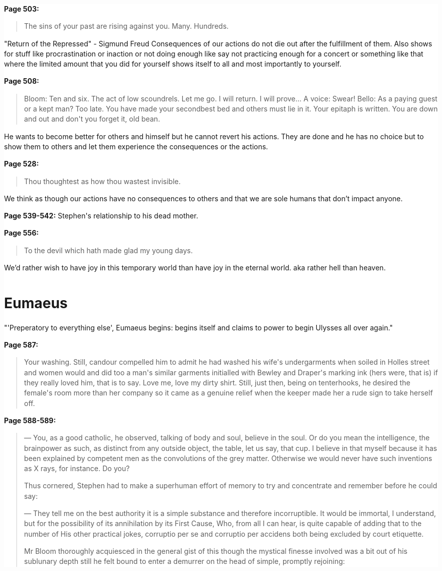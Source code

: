 **Page 503:**
> The sins of your past are rising against you. Many. Hundreds.

"Return of the Repressed" - Sigmund Freud
Consequences of our actions do not die out after the fulfillment of them. Also shows for stuff like procrastination or inaction or not doing enough like say not practicing enough for a concert or something like that where the limited amount that you did for yourself shows itself to all and most importantly to yourself.

**Page 508:**
> Bloom: Ten and six. The act of low scoundrels. Let me go. I will return. I will prove...
> A voice: Swear!
> Bello: As a paying guest or a kept man? Too late. You have made your secondbest bed and others must lie in it. Your epitaph is written. You are down and out and don't you forget it, old bean.

He wants to become better for others and himself but he cannot revert his actions. They are done and he has no choice but to show them to others and let them experience the consequences or the actions.

**Page 528:**
> Thou thoughtest as how thou wastest invisible.

We think as though our actions have no consequences to others and that we are sole humans that don’t impact anyone.

**Page 539-542:**
Stephen's relationship to his dead mother.

**Page 556:**
> To the devil which hath made glad my young days.

We’d rather wish to have joy in this temporary world than have joy in the eternal world. aka rather hell than heaven.
# Eumaeus
"'Preperatory to everything else', Eumaeus begins: begins itself and claims to power to begin Ulysses all over again."

**Page 587:**
> Your washing. Still, candour compelled him to admit he had washed his wife's undergarments when soiled in Holles street and women would and did too a man's similar garments initialled with Bewley and Draper's marking ink (hers were, that is) if they really loved him, that is to say. Love me, love my dirty shirt. Still, just then, being on tenterhooks, he desired the female's room more than her company so it came as a genuine relief when the keeper made her a rude sign to take herself off.



**Page 588-589:**
> — You, as a good catholic, he observed, talking of body and soul, believe in the soul. Or do you mean the intelligence, the brainpower as such, as distinct from any outside object, the table, let us say, that cup. I believe in that myself because it has been explained by competent men as the convolutions of the grey matter. Otherwise we would never have such inventions as X rays, for instance. Do you?
> 
> Thus cornered, Stephen had to make a superhuman effort of memory to try and concentrate and remember before he could say:
> 
> — They tell me on the best authority it is a simple substance and therefore incorruptible. It would be immortal, I understand, but for the possibility of its annihilation by its First Cause, Who, from all I can hear, is quite capable of adding that to the number of His other practical jokes, corruptio per se and corruptio per accidens both being excluded by court etiquette. 
> 
> Mr Bloom thoroughly acquiesced in the general gist of this though the mystical finesse involved was a bit out of his sublunary depth still he felt bound to enter a demurrer on the head of simple, promptly rejoining:
> 